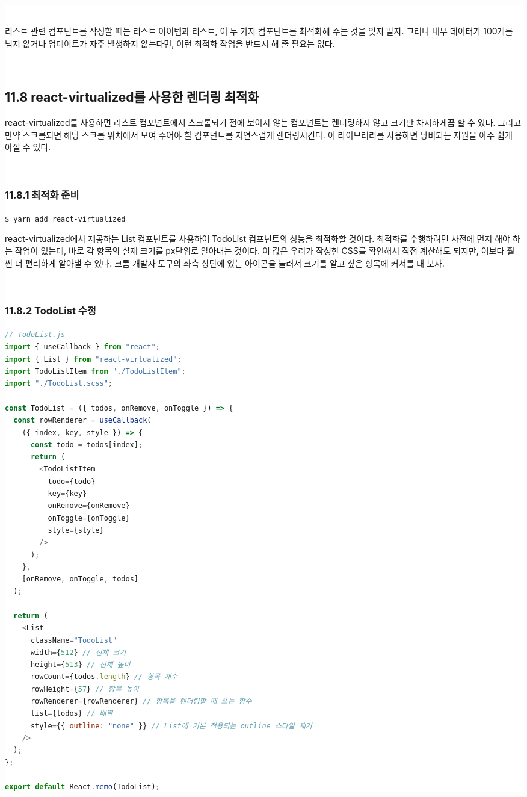 <br />

리스트 관련 컴포넌트를 작성할 때는 리스트 아이템과 리스트, 이 두 가지 컴포넌트를 최적화해 주는 것을 잊지 말자. 그러나 내부 데이터가 100개를 넘지 않거나 업데이트가 자주 발생하지 않는다면, 이런 최적화 작업을 반드시 해 줄 필요는 없다.

<br />

## 11.8 react-virtualized를 사용한 렌더링 최적화

react-virtualized를 사용하면 리스트 컴포넌트에서 스크롤되기 전에 보이지 않는 컴포넌트는 렌더링하지 않고 크기만 차지하게끔 할 수 있다. 그리고 만약 스크롤되면 해당 스크롤 위치에서 보여 주어야 할 컴포넌트를 자연스럽게 렌더링시킨다. 이 라이브러리를 사용하면 낭비되는 자원을 아주 쉽게 아낄 수 있다.

<br />

### 11.8.1 최적화 준비

```bash
$ yarn add react-virtualized
```

react-virtualized에서 제공하는 List 컴포넌트를 사용하여 TodoList 컴포넌트의 성능을 최적화할 것이다. 최적화를 수행하려면 사전에 먼저 해야 하는 작업이 있는데, 바로 각 항목의 실제 크기를 px단위로 알아내는 것이다. 이 값은 우리가 작성한 CSS를 확인해서 직접 계산해도 되지만, 이보다 훨씬 더 편리하게 알아낼 수 있다. 크롬 개발자 도구의 좌측 상단에 있는 아이콘을 눌러서 크기를 알고 싶은 항목에 커서를 대 보자.

<br />

### 11.8.2 TodoList 수정

```js
// TodoList.js
import { useCallback } from "react";
import { List } from "react-virtualized";
import TodoListItem from "./TodoListItem";
import "./TodoList.scss";

const TodoList = ({ todos, onRemove, onToggle }) => {
  const rowRenderer = useCallback(
    ({ index, key, style }) => {
      const todo = todos[index];
      return (
        <TodoListItem
          todo={todo}
          key={key}
          onRemove={onRemove}
          onToggle={onToggle}
          style={style}
        />
      );
    },
    [onRemove, onToggle, todos]
  );

  return (
    <List
      className="TodoList"
      width={512} // 전체 크기
      height={513} // 전체 높이
      rowCount={todos.length} // 항목 개수
      rowHeight={57} // 항목 높이
      rowRenderer={rowRenderer} // 항목을 렌더링할 때 쓰는 함수
      list={todos} // 배열
      style={{ outline: "none" }} // List에 기본 적용되는 outline 스타일 제거
    />
  );
};

export default React.memo(TodoList);
```